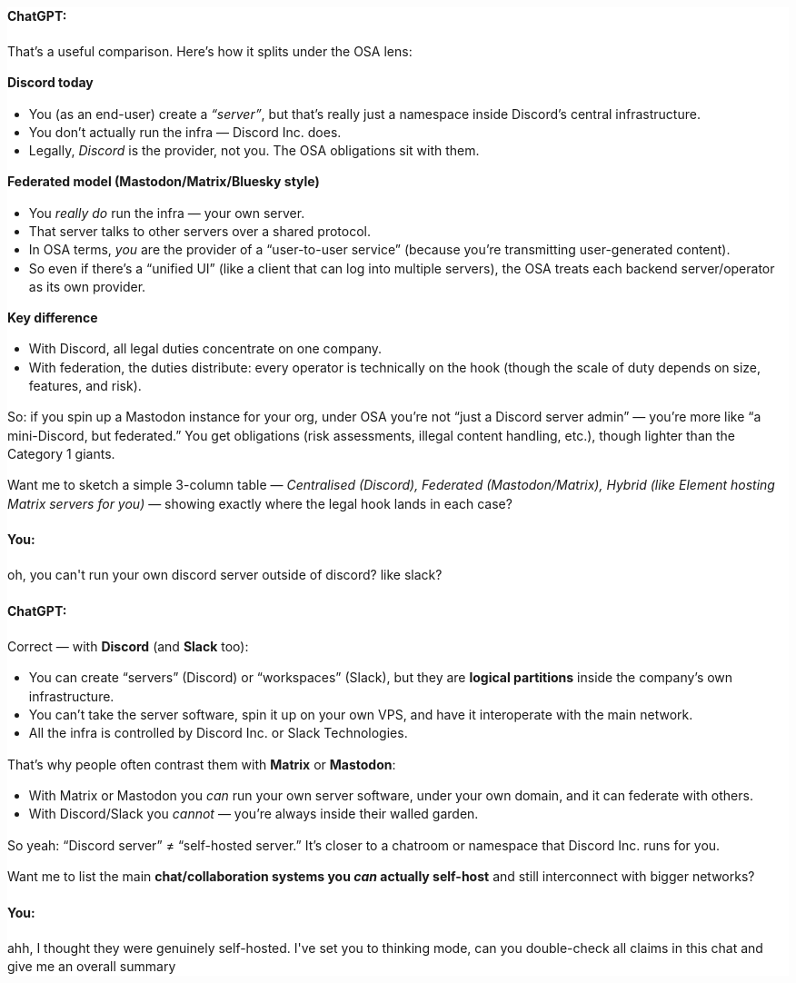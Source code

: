 #### ChatGPT:
That’s a useful comparison. Here’s how it splits under the OSA lens:  

**Discord today**  
- You (as an end-user) create a *“server”*, but that’s really just a namespace inside Discord’s central infrastructure.  
- You don’t actually run the infra — Discord Inc. does.  
- Legally, *Discord* is the provider, not you. The OSA obligations sit with them.  

**Federated model (Mastodon/Matrix/Bluesky style)**  
- You *really do* run the infra — your own server.  
- That server talks to other servers over a shared protocol.  
- In OSA terms, *you* are the provider of a “user-to-user service” (because you’re transmitting user-generated content).  
- So even if there’s a “unified UI” (like a client that can log into multiple servers), the OSA treats each backend server/operator as its own provider.  

**Key difference**  
- With Discord, all legal duties concentrate on one company.  
- With federation, the duties distribute: every operator is technically on the hook (though the scale of duty depends on size, features, and risk).  

So: if you spin up a Mastodon instance for your org, under OSA you’re not “just a Discord server admin” — you’re more like “a mini-Discord, but federated.” You get obligations (risk assessments, illegal content handling, etc.), though lighter than the Category 1 giants.  

Want me to sketch a simple 3-column table — *Centralised (Discord), Federated (Mastodon/Matrix), Hybrid (like Element hosting Matrix servers for you)* — showing exactly where the legal hook lands in each case?

#### You:
oh, you can't run your own discord server outside of discord? like slack?

#### ChatGPT:
Correct — with **Discord** (and **Slack** too):  

- You can create “servers” (Discord) or “workspaces” (Slack), but they are **logical partitions** inside the company’s own infrastructure.  
- You can’t take the server software, spin it up on your own VPS, and have it interoperate with the main network.  
- All the infra is controlled by Discord Inc. or Slack Technologies.  

That’s why people often contrast them with **Matrix** or **Mastodon**:  
- With Matrix or Mastodon you *can* run your own server software, under your own domain, and it can federate with others.  
- With Discord/Slack you *cannot* — you’re always inside their walled garden.  

So yeah: “Discord server” ≠ “self-hosted server.” It’s closer to a chatroom or namespace that Discord Inc. runs for you.  

Want me to list the main **chat/collaboration systems you *can* actually self-host** and still interconnect with bigger networks?

#### You:
ahh, I thought they were genuinely self-hosted. I've set you to thinking mode, can you double-check all claims in this chat and give me an overall summary
